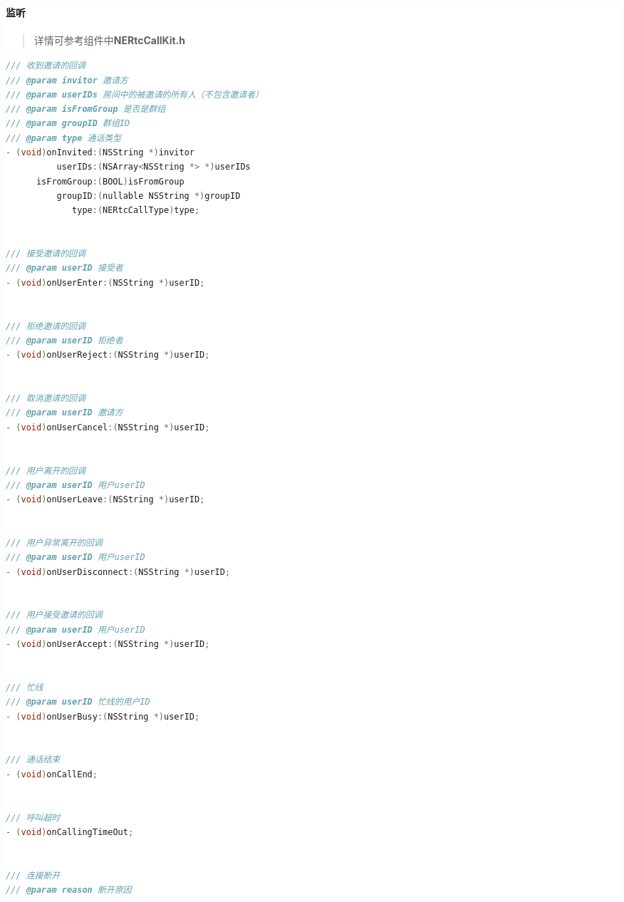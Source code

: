 

#### 监听

> 详情可参考组件中**NERtcCallKit.h**

```objective-c
/// 收到邀请的回调
/// @param invitor 邀请方
/// @param userIDs 房间中的被邀请的所有人（不包含邀请者）
/// @param isFromGroup 是否是群组
/// @param groupID 群组ID
/// @param type 通话类型
- (void)onInvited:(NSString *)invitor
          userIDs:(NSArray<NSString *> *)userIDs
      isFromGroup:(BOOL)isFromGroup
          groupID:(nullable NSString *)groupID
             type:(NERtcCallType)type;


/// 接受邀请的回调
/// @param userID 接受者
- (void)onUserEnter:(NSString *)userID;


/// 拒绝邀请的回调
/// @param userID 拒绝者
- (void)onUserReject:(NSString *)userID;


/// 取消邀请的回调
/// @param userID 邀请方
- (void)onUserCancel:(NSString *)userID;


/// 用户离开的回调
/// @param userID 用户userID
- (void)onUserLeave:(NSString *)userID;


/// 用户异常离开的回调
/// @param userID 用户userID
- (void)onUserDisconnect:(NSString *)userID;


/// 用户接受邀请的回调
/// @param userID 用户userID
- (void)onUserAccept:(NSString *)userID;


/// 忙线
/// @param userID 忙线的用户ID
- (void)onUserBusy:(NSString *)userID;


/// 通话结束
- (void)onCallEnd;


/// 呼叫超时
- (void)onCallingTimeOut;


/// 连接断开
/// @param reason 断开原因
```